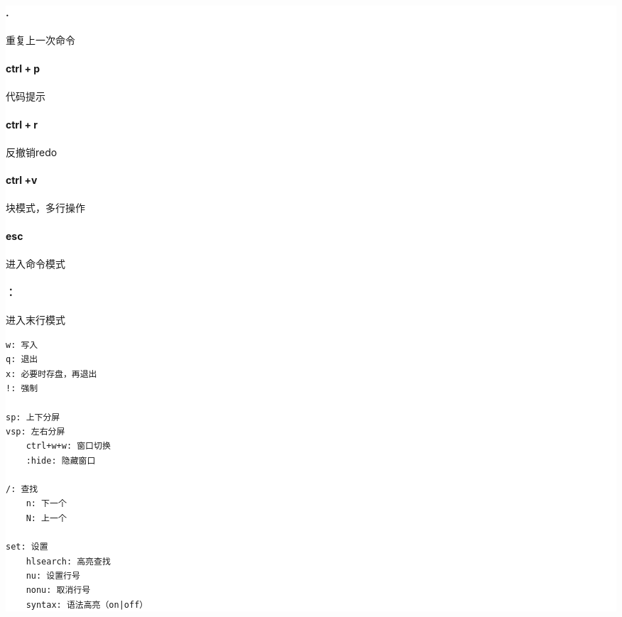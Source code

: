 

#### .

重复上一次命令



#### ctrl + p

代码提示



#### ctrl + r

反撤销redo



#### ctrl +v

块模式，多行操作



#### esc

进入命令模式



#### ：

进入末行模式

```
w: 写入
q: 退出
x: 必要时存盘，再退出
!: 强制

sp: 上下分屏
vsp: 左右分屏
	ctrl+w+w: 窗口切换
	:hide: 隐藏窗口
	
/: 查找
	n: 下一个
	N: 上一个

set: 设置
	hlsearch: 高亮查找
	nu: 设置行号
	nonu: 取消行号
	syntax: 语法高亮（on|off）
```




